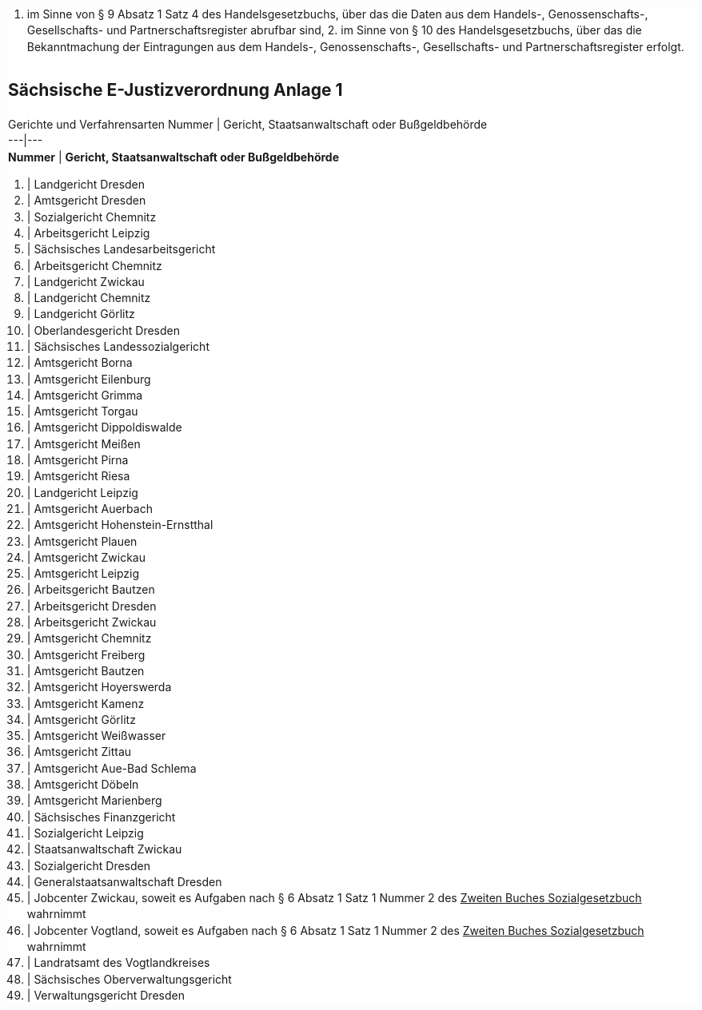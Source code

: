 1. im Sinne von § 9 Absatz 1 Satz 4 des Handelsgesetzbuchs, über das die Daten aus dem Handels-, Genossenschafts-, Gesellschafts- und Partnerschaftsregister abrufbar sind, 2. im Sinne von § 10 des Handelsgesetzbuchs, über das die Bekanntmachung der Eintragungen aus dem Handels-, Genossenschafts-, Gesellschafts- und Partnerschaftsregister erfolgt. 
## Sächsische E-Justizverordnung Anlage 1 

Gerichte und Verfahrensarten  Nummer | Gericht, Staatsanwaltschaft oder
Bußgeldbehörde  
---|---  
**Nummer** | **Gericht, Staatsanwaltschaft oder Bußgeldbehörde**  
1. | Landgericht Dresden  
2. | Amtsgericht Dresden  
3. | Sozialgericht Chemnitz  
4. | Arbeitsgericht Leipzig  
5. | Sächsisches Landesarbeitsgericht  
6. | Arbeitsgericht Chemnitz  
7. | Landgericht Zwickau  
8. | Landgericht Chemnitz  
9. | Landgericht Görlitz  
10. | Oberlandesgericht Dresden  
11. | Sächsisches Landessozialgericht  
12. | Amtsgericht Borna  
13. | Amtsgericht Eilenburg  
14. | Amtsgericht Grimma  
15. | Amtsgericht Torgau  
16. | Amtsgericht Dippoldiswalde  
17. | Amtsgericht Meißen  
18. | Amtsgericht Pirna  
19. | Amtsgericht Riesa  
20. | Landgericht Leipzig  
21. | Amtsgericht Auerbach  
22. | Amtsgericht Hohenstein-Ernstthal  
23. | Amtsgericht Plauen  
24. | Amtsgericht Zwickau  
25. | Amtsgericht Leipzig  
26. | Arbeitsgericht Bautzen  
27. | Arbeitsgericht Dresden  
28. | Arbeitsgericht Zwickau  
29. | Amtsgericht Chemnitz  
30. | Amtsgericht Freiberg  
31. | Amtsgericht Bautzen  
32. | Amtsgericht Hoyerswerda  
33. | Amtsgericht Kamenz  
34. | Amtsgericht Görlitz  
35. | Amtsgericht Weißwasser  
36. | Amtsgericht Zittau  
37. | Amtsgericht Aue-Bad Schlema  
38. | Amtsgericht Döbeln  
39. | Amtsgericht Marienberg  
40. | Sächsisches Finanzgericht  
41. | Sozialgericht Leipzig  
42. | Staatsanwaltschaft Zwickau  
43. | Sozialgericht Dresden  
44. | Generalstaatsanwaltschaft Dresden  
45. | Jobcenter Zwickau, soweit es Aufgaben nach § 6 Absatz 1 Satz 1 Nummer 2 des [Zweiten Buches Sozialgesetzbuch](/federal_laws/348/redirect "Sozialgesetzbuch \(SGB\) Zweites Buch \(II\) - Grundsicherung für Arbeitsuchende -") wahrnimmt  
46. | Jobcenter Vogtland, soweit es Aufgaben nach § 6 Absatz 1 Satz 1 Nummer 2 des [Zweiten Buches Sozialgesetzbuch](/federal_laws/348/redirect "Sozialgesetzbuch \(SGB\) Zweites Buch \(II\) - Grundsicherung für Arbeitsuchende -") wahrnimmt  
47. | Landratsamt des Vogtlandkreises  
48. | Sächsisches Oberverwaltungsgericht  
49. | Verwaltungsgericht Dresden